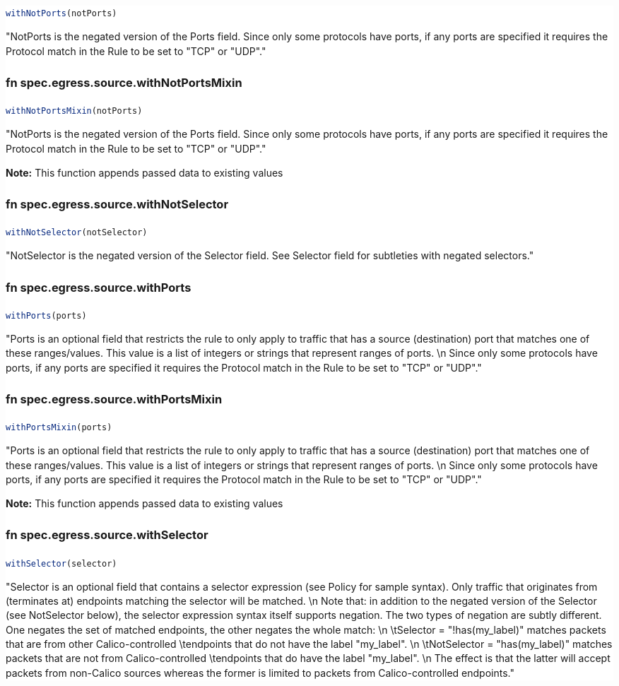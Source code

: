 ```ts
withNotPorts(notPorts)
```

"NotPorts is the negated version of the Ports field. Since only some protocols have ports, if any ports are specified it requires the Protocol match in the Rule to be set to \"TCP\" or \"UDP\"."

### fn spec.egress.source.withNotPortsMixin

```ts
withNotPortsMixin(notPorts)
```

"NotPorts is the negated version of the Ports field. Since only some protocols have ports, if any ports are specified it requires the Protocol match in the Rule to be set to \"TCP\" or \"UDP\"."

**Note:** This function appends passed data to existing values

### fn spec.egress.source.withNotSelector

```ts
withNotSelector(notSelector)
```

"NotSelector is the negated version of the Selector field.  See Selector field for subtleties with negated selectors."

### fn spec.egress.source.withPorts

```ts
withPorts(ports)
```

"Ports is an optional field that restricts the rule to only apply to traffic that has a source (destination) port that matches one of these ranges/values. This value is a list of integers or strings that represent ranges of ports. \n Since only some protocols have ports, if any ports are specified it requires the Protocol match in the Rule to be set to \"TCP\" or \"UDP\"."

### fn spec.egress.source.withPortsMixin

```ts
withPortsMixin(ports)
```

"Ports is an optional field that restricts the rule to only apply to traffic that has a source (destination) port that matches one of these ranges/values. This value is a list of integers or strings that represent ranges of ports. \n Since only some protocols have ports, if any ports are specified it requires the Protocol match in the Rule to be set to \"TCP\" or \"UDP\"."

**Note:** This function appends passed data to existing values

### fn spec.egress.source.withSelector

```ts
withSelector(selector)
```

"Selector is an optional field that contains a selector expression (see Policy for sample syntax).  Only traffic that originates from (terminates at) endpoints matching the selector will be matched. \n Note that: in addition to the negated version of the Selector (see NotSelector below), the selector expression syntax itself supports negation.  The two types of negation are subtly different. One negates the set of matched endpoints, the other negates the whole match: \n \tSelector = \"!has(my_label)\" matches packets that are from other Calico-controlled \tendpoints that do not have the label \"my_label\". \n \tNotSelector = \"has(my_label)\" matches packets that are not from Calico-controlled \tendpoints that do have the label \"my_label\". \n The effect is that the latter will accept packets from non-Calico sources whereas the former is limited to packets from Calico-controlled endpoints."
